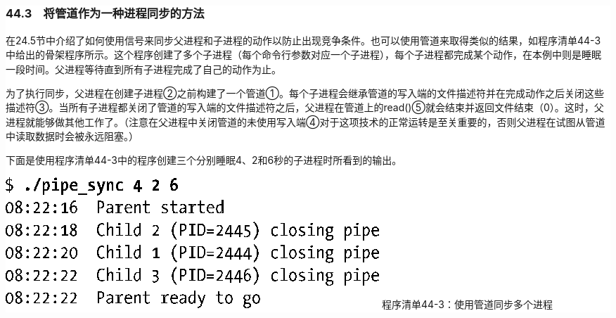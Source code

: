 ### 44.3　将管道作为一种进程同步的方法

在24.5节中介绍了如何使用信号来同步父进程和子进程的动作以防止出现竞争条件。也可以使用管道来取得类似的结果，如程序清单44-3中给出的骨架程序所示。这个程序创建了多个子进程（每个命令行参数对应一个子进程），每个子进程都完成某个动作，在本例中则是睡眠一段时间。父进程等待直到所有子进程完成了自己的动作为止。

为了执行同步，父进程在创建子进程②之前构建了一个管道①。每个子进程会继承管道的写入端的文件描述符并在完成动作之后关闭这些描述符③。当所有子进程都关闭了管道的写入端的文件描述符之后，父进程在管道上的read()⑤就会结束并返回文件结束（0）。这时，父进程就能够做其他工作了。（注意在父进程中关闭管道的未使用写入端④对于这项技术的正常运转是至关重要的，否则父进程在试图从管道中读取数据时会被永远阻塞。）

下面是使用程序清单44-3中的程序创建三个分别睡眠4、2和6秒的子进程时所看到的输出。



![1126.png](../images/1126.png)
程序清单44-3：使用管道同步多个进程
